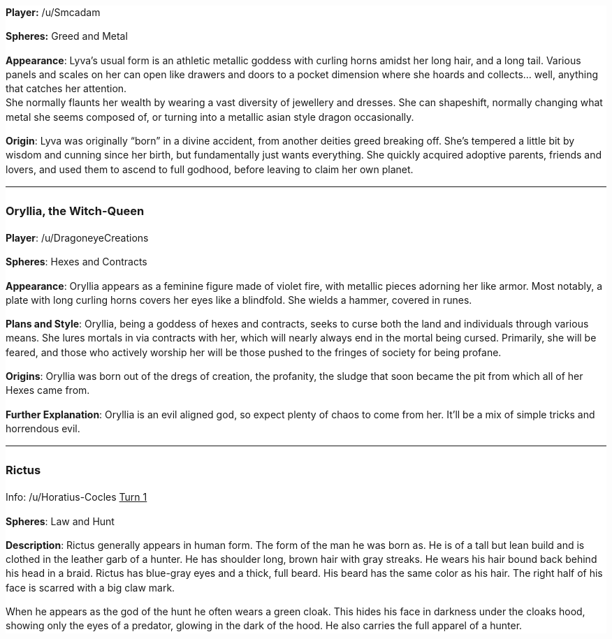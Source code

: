**Player:** /u/Smcadam       

**Spheres:** Greed and Metal     
             
**Appearance**: Lyva’s usual form is an athletic metallic goddess with curling horns amidst her long hair, and a long tail. Various panels and scales on her can open like drawers and doors to a pocket dimension where she hoards and collects… well, anything that catches her attention.                        
She normally flaunts her wealth by wearing a vast diversity of jewellery and dresses. She can shapeshift, normally changing what metal she seems composed of, or turning into a metallic asian style dragon occasionally.      

**Origin**: Lyva was originally “born” in a divine accident, from another deities greed breaking off. She’s tempered a little bit by wisdom and cunning since her birth, but fundamentally just wants everything. She quickly acquired adoptive parents, friends and lovers, and used them to ascend to full godhood, before leaving to claim her own planet.

---

### Oryllia, the Witch-Queen

**Player**: /u/DragoneyeCreations

**Spheres**: Hexes and Contracts

**Appearance**: Oryllia appears as a feminine figure made of violet fire, with metallic pieces adorning her like armor. Most notably, a plate with long curling horns covers her eyes like a blindfold. She wields a hammer, covered in runes.

**Plans and Style**: Oryllia, being a goddess of hexes and contracts, seeks to curse both the land and individuals through various means. She lures mortals in via contracts with her, which will nearly always end in the mortal being cursed. Primarily, she will be feared, and those who actively worship her will be those pushed to the fringes of society for being profane.

**Origins**: Oryllia was born out of the dregs of creation, the profanity, the sludge that soon became the pit from which all of her Hexes came from.

**Further Explanation**: Oryllia is an evil aligned god, so expect plenty of chaos to come from her. It’ll be a mix of simple tricks and horrendous evil.

---

### Rictus

Info: /u/Horatius-Cocles [Turn 1](https://old.reddit.com/r/GodhoodWB/comments/fo2h2r/game_19_endless_pantheon_applications/fldx9eb/)

**Spheres**: Law and Hunt

**Description**: Rictus generally appears in human form. The form of the man he was born as. He is of a tall but lean build and is clothed in the leather garb of a hunter. He has shoulder long, brown hair with gray streaks. He wears his hair bound back behind his head in a braid. Rictus has blue-gray eyes and a thick, full beard. His beard has the same color as his hair. The right half of his face is scarred with a big claw mark.

When he appears as the god of the hunt he often wears a green cloak. This hides his face in darkness under the cloaks hood, showing only the eyes of a predator, glowing in the dark of the hood. He also carries the full apparel of a hunter.
